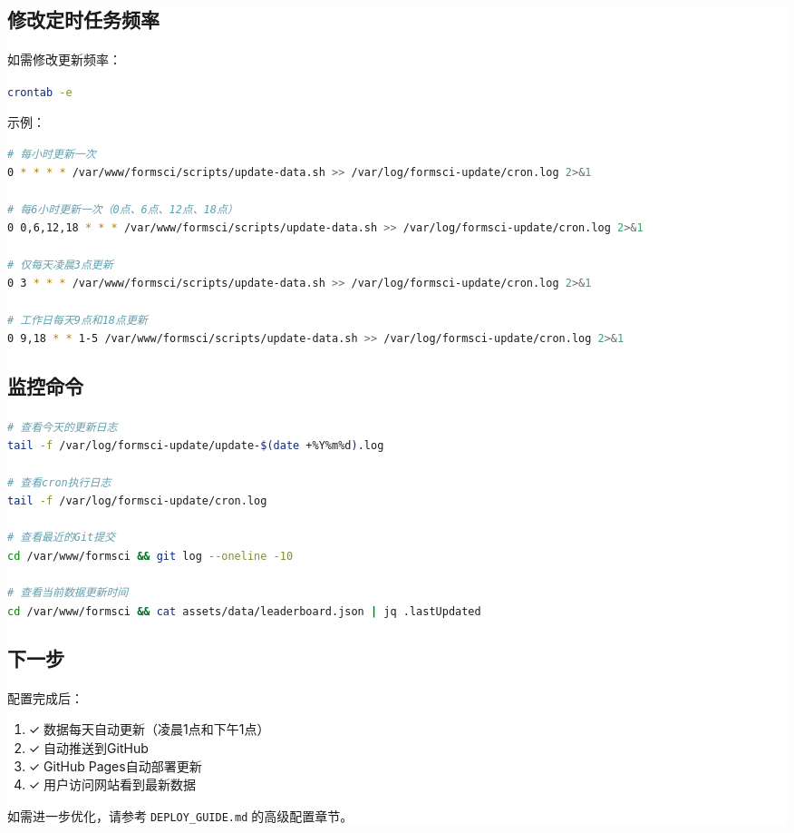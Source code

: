 ## 修改定时任务频率

如需修改更新频率：

```bash
crontab -e
```

示例：

```bash
# 每小时更新一次
0 * * * * /var/www/formsci/scripts/update-data.sh >> /var/log/formsci-update/cron.log 2>&1

# 每6小时更新一次（0点、6点、12点、18点）
0 0,6,12,18 * * * /var/www/formsci/scripts/update-data.sh >> /var/log/formsci-update/cron.log 2>&1

# 仅每天凌晨3点更新
0 3 * * * /var/www/formsci/scripts/update-data.sh >> /var/log/formsci-update/cron.log 2>&1

# 工作日每天9点和18点更新
0 9,18 * * 1-5 /var/www/formsci/scripts/update-data.sh >> /var/log/formsci-update/cron.log 2>&1
```

## 监控命令

```bash
# 查看今天的更新日志
tail -f /var/log/formsci-update/update-$(date +%Y%m%d).log

# 查看cron执行日志
tail -f /var/log/formsci-update/cron.log

# 查看最近的Git提交
cd /var/www/formsci && git log --oneline -10

# 查看当前数据更新时间
cd /var/www/formsci && cat assets/data/leaderboard.json | jq .lastUpdated
```

## 下一步

配置完成后：

1. ✓ 数据每天自动更新（凌晨1点和下午1点）
2. ✓ 自动推送到GitHub
3. ✓ GitHub Pages自动部署更新
4. ✓ 用户访问网站看到最新数据

如需进一步优化，请参考 `DEPLOY_GUIDE.md` 的高级配置章节。

